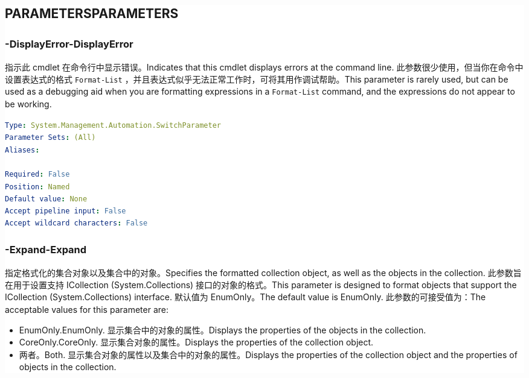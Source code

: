 ## <span data-ttu-id="d7fc1-138">PARAMETERS</span><span class="sxs-lookup"><span data-stu-id="d7fc1-138">PARAMETERS</span></span>

### <span data-ttu-id="d7fc1-139">-DisplayError</span><span class="sxs-lookup"><span data-stu-id="d7fc1-139">-DisplayError</span></span>

<span data-ttu-id="d7fc1-140">指示此 cmdlet 在命令行中显示错误。</span><span class="sxs-lookup"><span data-stu-id="d7fc1-140">Indicates that this cmdlet displays errors at the command line.</span></span> <span data-ttu-id="d7fc1-141">此参数很少使用，但当你在命令中设置表达式的格式 `Format-List` ，并且表达式似乎无法正常工作时，可将其用作调试帮助。</span><span class="sxs-lookup"><span data-stu-id="d7fc1-141">This parameter is rarely used, but can be used as a debugging aid when you are formatting expressions in a `Format-List` command, and the expressions do not appear to be working.</span></span>

```yaml
Type: System.Management.Automation.SwitchParameter
Parameter Sets: (All)
Aliases:

Required: False
Position: Named
Default value: None
Accept pipeline input: False
Accept wildcard characters: False
```

### <span data-ttu-id="d7fc1-142">-Expand</span><span class="sxs-lookup"><span data-stu-id="d7fc1-142">-Expand</span></span>

<span data-ttu-id="d7fc1-143">指定格式化的集合对象以及集合中的对象。</span><span class="sxs-lookup"><span data-stu-id="d7fc1-143">Specifies the formatted collection object, as well as the objects in the collection.</span></span> <span data-ttu-id="d7fc1-144">此参数旨在用于设置支持 ICollection (System.Collections) 接口的对象的格式。</span><span class="sxs-lookup"><span data-stu-id="d7fc1-144">This parameter is designed to format objects that support the ICollection (System.Collections) interface.</span></span> <span data-ttu-id="d7fc1-145">默认值为 EnumOnly。</span><span class="sxs-lookup"><span data-stu-id="d7fc1-145">The default value is EnumOnly.</span></span> <span data-ttu-id="d7fc1-146">此参数的可接受值为：</span><span class="sxs-lookup"><span data-stu-id="d7fc1-146">The acceptable values for this parameter are:</span></span>

- <span data-ttu-id="d7fc1-147">EnumOnly.</span><span class="sxs-lookup"><span data-stu-id="d7fc1-147">EnumOnly.</span></span> <span data-ttu-id="d7fc1-148">显示集合中的对象的属性。</span><span class="sxs-lookup"><span data-stu-id="d7fc1-148">Displays the properties of the objects in the collection.</span></span>
- <span data-ttu-id="d7fc1-149">CoreOnly.</span><span class="sxs-lookup"><span data-stu-id="d7fc1-149">CoreOnly.</span></span> <span data-ttu-id="d7fc1-150">显示集合对象的属性。</span><span class="sxs-lookup"><span data-stu-id="d7fc1-150">Displays the properties of the collection object.</span></span>
- <span data-ttu-id="d7fc1-151">两者。</span><span class="sxs-lookup"><span data-stu-id="d7fc1-151">Both.</span></span> <span data-ttu-id="d7fc1-152">显示集合对象的属性以及集合中的对象的属性。</span><span class="sxs-lookup"><span data-stu-id="d7fc1-152">Displays the properties of the collection object and the properties of objects in the collection.</span></span>

